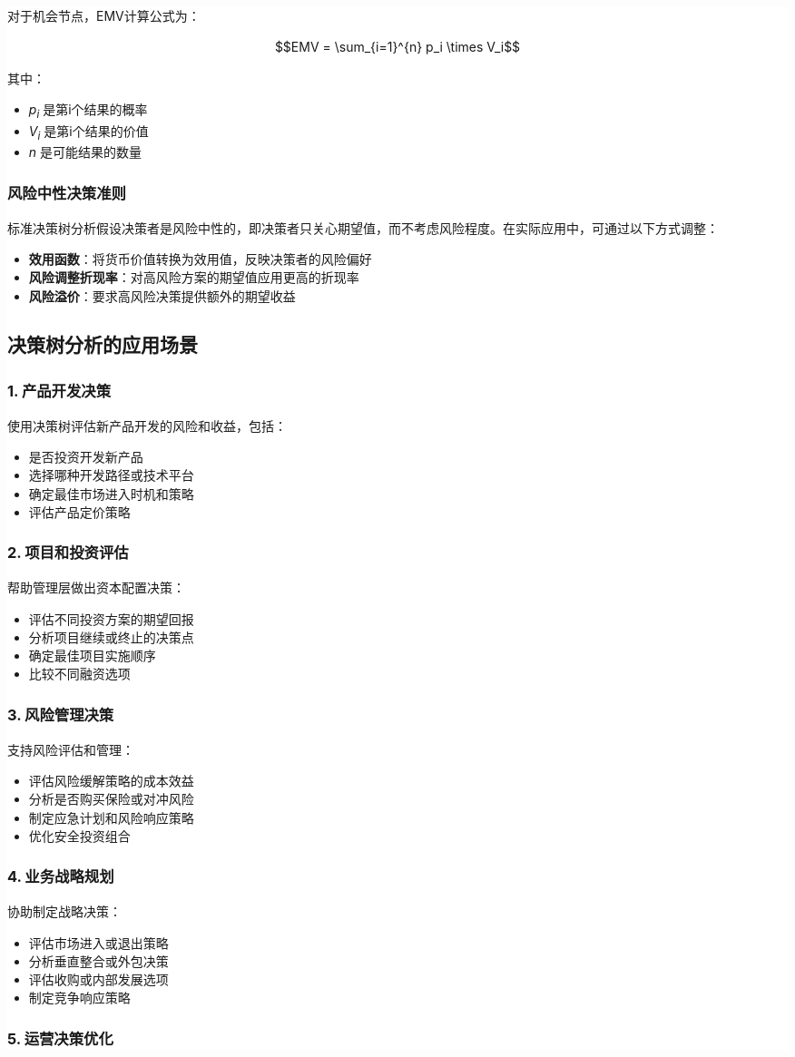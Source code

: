 对于机会节点，EMV计算公式为：

$$EMV = \sum_{i=1}^{n} p_i \times V_i$$

其中：
- $p_i$ 是第i个结果的概率
- $V_i$ 是第i个结果的价值
- $n$ 是可能结果的数量

### 风险中性决策准则

标准决策树分析假设决策者是风险中性的，即决策者只关心期望值，而不考虑风险程度。在实际应用中，可通过以下方式调整：

- **效用函数**：将货币价值转换为效用值，反映决策者的风险偏好
- **风险调整折现率**：对高风险方案的期望值应用更高的折现率
- **风险溢价**：要求高风险决策提供额外的期望收益

## 决策树分析的应用场景

### 1. 产品开发决策

使用决策树评估新产品开发的风险和收益，包括：
- 是否投资开发新产品
- 选择哪种开发路径或技术平台
- 确定最佳市场进入时机和策略
- 评估产品定价策略

### 2. 项目和投资评估

帮助管理层做出资本配置决策：
- 评估不同投资方案的期望回报
- 分析项目继续或终止的决策点
- 确定最佳项目实施顺序
- 比较不同融资选项

### 3. 风险管理决策

支持风险评估和管理：
- 评估风险缓解策略的成本效益
- 分析是否购买保险或对冲风险
- 制定应急计划和风险响应策略
- 优化安全投资组合

### 4. 业务战略规划

协助制定战略决策：
- 评估市场进入或退出策略
- 分析垂直整合或外包决策
- 评估收购或内部发展选项
- 制定竞争响应策略

### 5. 运营决策优化
